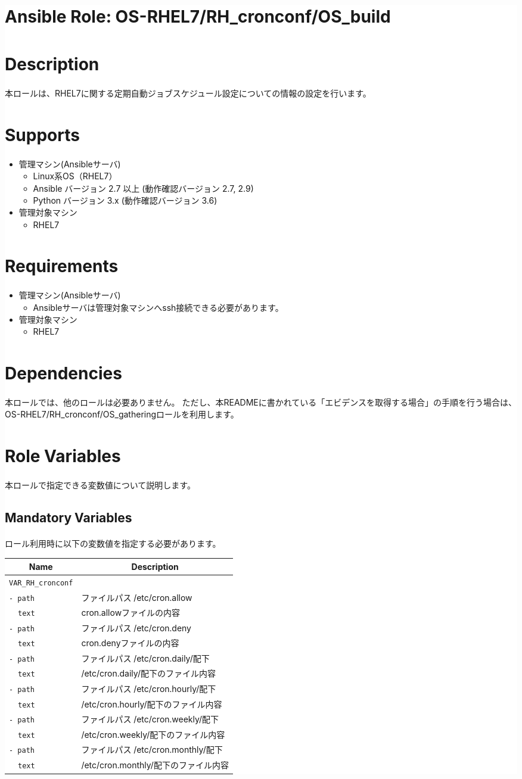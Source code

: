Ansible Role: OS-RHEL7/RH_cronconf/OS_build
=======================================================
# Description
本ロールは、RHEL7に関する定期自動ジョブスケジュール設定についての情報の設定を行います。

# Supports
- 管理マシン(Ansibleサーバ)
  * Linux系OS（RHEL7）
  * Ansible バージョン 2.7 以上 (動作確認バージョン 2.7, 2.9)
  * Python バージョン 3.x  (動作確認バージョン 3.6)
- 管理対象マシン
  * RHEL7

# Requirements
- 管理マシン(Ansibleサーバ)
  * Ansibleサーバは管理対象マシンへssh接続できる必要があります。
- 管理対象マシン
  * RHEL7

# Dependencies

本ロールでは、他のロールは必要ありません。
ただし、本READMEに書かれている「エビデンスを取得する場合」の手順を行う場合は、
OS-RHEL7/RH_cronconf/OS_gatheringロールを利用します。

# Role Variables

本ロールで指定できる変数値について説明します。

## Mandatory Variables

ロール利用時に以下の変数値を指定する必要があります。

| Name | Description | 
| ---- | ----------- | 
| `VAR_RH_cronconf` | | 
| `- path` | ファイルパス /etc/cron.allow | 
| &nbsp;&nbsp;&nbsp;&nbsp;`text` | cron.allowファイルの内容 | 
| `- path` | ファイルパス /etc/cron.deny | 
| &nbsp;&nbsp;&nbsp;&nbsp;`text` | cron.denyファイルの内容 | 
| `- path` | ファイルパス /etc/cron.daily/配下 | 
| &nbsp;&nbsp;&nbsp;&nbsp;`text` | /etc/cron.daily/配下のファイル内容 | 
| `- path` | ファイルパス /etc/cron.hourly/配下 | 
| &nbsp;&nbsp;&nbsp;&nbsp;`text` | /etc/cron.hourly/配下のファイル内容 | 
| `- path` | ファイルパス /etc/cron.weekly/配下 | 
| &nbsp;&nbsp;&nbsp;&nbsp;`text` | /etc/cron.weekly/配下のファイル内容 | 
| `- path` | ファイルパス /etc/cron.monthly/配下 | 
| &nbsp;&nbsp;&nbsp;&nbsp;`text` | /etc/cron.monthly/配下のファイル内容 |  
